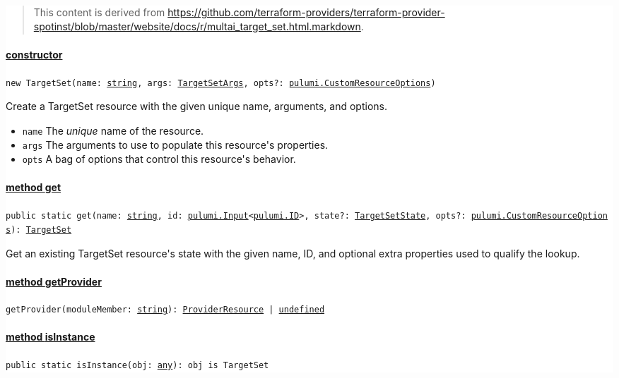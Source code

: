 > This content is derived from https://github.com/terraform-providers/terraform-provider-spotinst/blob/master/website/docs/r/multai_target_set.html.markdown.

<h4 class="pdoc-member-header" id="TargetSet-constructor">
<a class="pdoc-child-name" href="https://github.com/pulumi/pulumi-spotinst/blob/484144fa536801f876c2b568da5c45d6396fb21e/sdk/nodejs/multai/targetSet.ts#L99"> <b>constructor</b></a>
</h4>


<pre class="highlight"><code><span class='kd'></span><span class='kd'>new</span> TargetSet(name: <span class='kd'><a href='https://developer.mozilla.org/en-US/docs/Web/JavaScript/Reference/Global_Objects/String'>string</a></span>, args: <a href='#TargetSetArgs'>TargetSetArgs</a>, opts?: <a href='/docs/reference/pkg/nodejs/pulumi/pulumi/#CustomResourceOptions'>pulumi.CustomResourceOptions</a>)</code></pre>


Create a TargetSet resource with the given unique name, arguments, and options.

* `name` The _unique_ name of the resource.
* `args` The arguments to use to populate this resource&#39;s properties.
* `opts` A bag of options that control this resource&#39;s behavior.

<h4 class="pdoc-member-header" id="TargetSet-get">
<a class="pdoc-child-name" href="https://github.com/pulumi/pulumi-spotinst/blob/484144fa536801f876c2b568da5c45d6396fb21e/sdk/nodejs/multai/targetSet.ts#L53">method <b>get</b></a>
</h4>


<pre class="highlight"><code><span class='kd'>public static </span>get(name: <span class='kd'><a href='https://developer.mozilla.org/en-US/docs/Web/JavaScript/Reference/Global_Objects/String'>string</a></span>, id: <a href='/docs/reference/pkg/nodejs/pulumi/pulumi/#Input'>pulumi.Input</a>&lt;<a href='/docs/reference/pkg/nodejs/pulumi/pulumi/#ID'>pulumi.ID</a>&gt;, state?: <a href='#TargetSetState'>TargetSetState</a>, opts?: <a href='/docs/reference/pkg/nodejs/pulumi/pulumi/#CustomResourceOptions'>pulumi.CustomResourceOptions</a>): <a href='#TargetSet'>TargetSet</a></code></pre>


Get an existing TargetSet resource's state with the given name, ID, and optional extra
properties used to qualify the lookup.

<h4 class="pdoc-member-header" id="TargetSet-getProvider">
<a class="pdoc-child-name" href="https://github.com/pulumi/pulumi-spotinst/blob/484144fa536801f876c2b568da5c45d6396fb21e/sdk/nodejs/multai/targetSet.ts#L44">method <b>getProvider</b></a>
</h4>


<pre class="highlight"><code><span class='kd'></span>getProvider(moduleMember: <span class='kd'><a href='https://developer.mozilla.org/en-US/docs/Web/JavaScript/Reference/Global_Objects/String'>string</a></span>): <a href='/docs/reference/pkg/nodejs/pulumi/pulumi/#ProviderResource'>ProviderResource</a> | <span class='kd'><a href='https://developer.mozilla.org/en-US/docs/Web/JavaScript/Reference/Global_Objects/undefined'>undefined</a></span></code></pre>

<h4 class="pdoc-member-header" id="TargetSet-isInstance">
<a class="pdoc-child-name" href="https://github.com/pulumi/pulumi-spotinst/blob/484144fa536801f876c2b568da5c45d6396fb21e/sdk/nodejs/multai/targetSet.ts#L64">method <b>isInstance</b></a>
</h4>


<pre class="highlight"><code><span class='kd'>public static </span>isInstance(obj: <span class='kd'><a href='https://www.typescriptlang.org/docs/handbook/basic-types.html#any'>any</a></span>): obj is TargetSet</code></pre>
